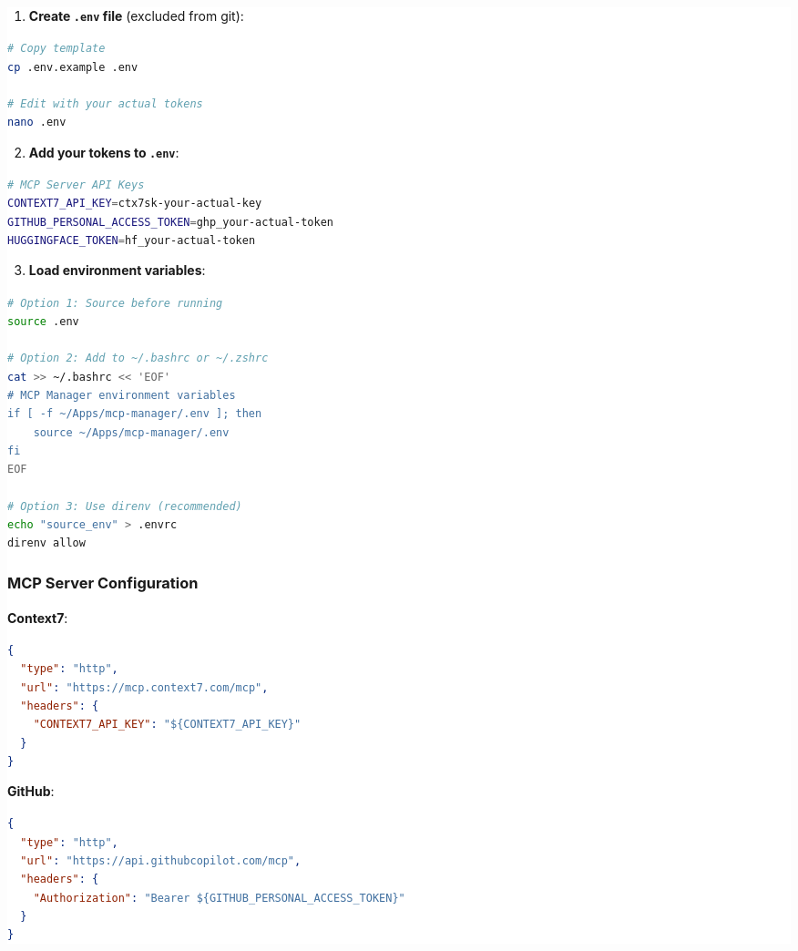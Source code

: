 1. **Create `.env` file** (excluded from git):
```bash
# Copy template
cp .env.example .env

# Edit with your actual tokens
nano .env
```

2. **Add your tokens to `.env`**:
```bash
# MCP Server API Keys
CONTEXT7_API_KEY=ctx7sk-your-actual-key
GITHUB_PERSONAL_ACCESS_TOKEN=ghp_your-actual-token
HUGGINGFACE_TOKEN=hf_your-actual-token
```

3. **Load environment variables**:
```bash
# Option 1: Source before running
source .env

# Option 2: Add to ~/.bashrc or ~/.zshrc
cat >> ~/.bashrc << 'EOF'
# MCP Manager environment variables
if [ -f ~/Apps/mcp-manager/.env ]; then
    source ~/Apps/mcp-manager/.env
fi
EOF

# Option 3: Use direnv (recommended)
echo "source_env" > .envrc
direnv allow
```

### MCP Server Configuration

**Context7**:
```json
{
  "type": "http",
  "url": "https://mcp.context7.com/mcp",
  "headers": {
    "CONTEXT7_API_KEY": "${CONTEXT7_API_KEY}"
  }
}
```

**GitHub**:
```json
{
  "type": "http",
  "url": "https://api.githubcopilot.com/mcp",
  "headers": {
    "Authorization": "Bearer ${GITHUB_PERSONAL_ACCESS_TOKEN}"
  }
}
```
